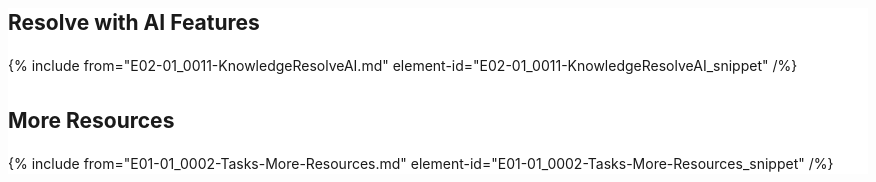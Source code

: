</chapter>

## Resolve with AI Features

{% include from="E02-01_0011-KnowledgeResolveAI.md" element-id="E02-01_0011-KnowledgeResolveAI_snippet" /%}


## More Resources

{% include from="E01-01_0002-Tasks-More-Resources.md" element-id="E01-01_0002-Tasks-More-Resources_snippet" /%}
